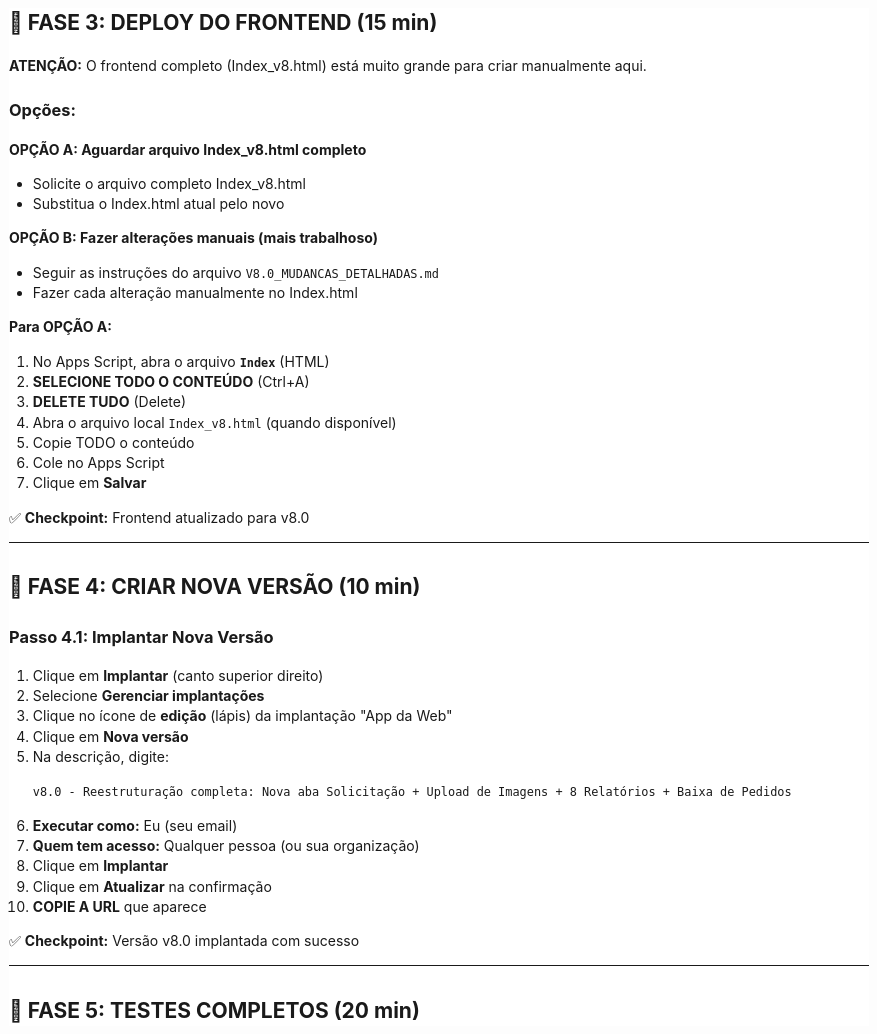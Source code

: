 
## 🎨 FASE 3: DEPLOY DO FRONTEND (15 min)

**ATENÇÃO:** O frontend completo (Index_v8.html) está muito grande para criar manualmente aqui.

### **Opções:**

**OPÇÃO A: Aguardar arquivo Index_v8.html completo**
- Solicite o arquivo completo Index_v8.html
- Substitua o Index.html atual pelo novo

**OPÇÃO B: Fazer alterações manuais (mais trabalhoso)**
- Seguir as instruções do arquivo `V8.0_MUDANCAS_DETALHADAS.md`
- Fazer cada alteração manualmente no Index.html

**Para OPÇÃO A:**

1. No Apps Script, abra o arquivo **`Index`** (HTML)
2. **SELECIONE TODO O CONTEÚDO** (Ctrl+A)
3. **DELETE TUDO** (Delete)
4. Abra o arquivo local `Index_v8.html` (quando disponível)
5. Copie TODO o conteúdo
6. Cole no Apps Script
7. Clique em **Salvar**

✅ **Checkpoint:** Frontend atualizado para v8.0

---

## 🚀 FASE 4: CRIAR NOVA VERSÃO (10 min)

### **Passo 4.1: Implantar Nova Versão**

1. Clique em **Implantar** (canto superior direito)
2. Selecione **Gerenciar implantações**
3. Clique no ícone de **edição** (lápis) da implantação "App da Web"
4. Clique em **Nova versão**
5. Na descrição, digite:
   ```
   v8.0 - Reestruturação completa: Nova aba Solicitação + Upload de Imagens + 8 Relatórios + Baixa de Pedidos
   ```
6. **Executar como:** Eu (seu email)
7. **Quem tem acesso:** Qualquer pessoa (ou sua organização)
8. Clique em **Implantar**
9. Clique em **Atualizar** na confirmação
10. **COPIE A URL** que aparece

✅ **Checkpoint:** Versão v8.0 implantada com sucesso

---

## 🧪 FASE 5: TESTES COMPLETOS (20 min)
